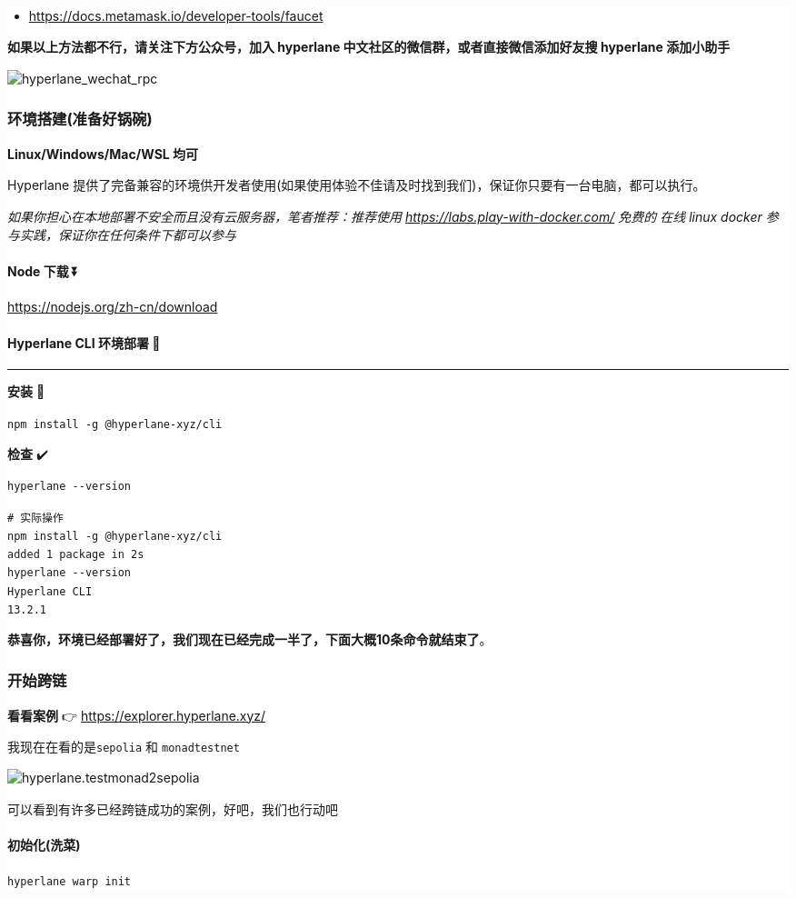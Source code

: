 - https://docs.metamask.io/developer-tools/faucet

**如果以上方法都不行，请关注下方公众号，加入 hyperlane 中文社区的微信群，或者直接微信添加好友搜 hyperlane 添加小助手**

![hyperlane_wechat_rpc](https://image.yaco.email/hyperlane_wechat_rpc.png)

### 环境搭建(准备好锅碗)

**Linux/Windows/Mac/WSL 均可**

Hyperlane  提供了完备兼容的环境供开发者使用(如果使用体验不佳请及时找到我们)，保证你只要有一台电脑，都可以执行。

_如果你担心在本地部署不安全而且没有云服务器，笔者推荐：推荐使用 https://labs.play-with-docker.com/ 免费的 在线  linux docker 参与实践，保证你在任何条件下都可以参与_

#### Node 下载 :arrow_double_down:

https://nodejs.org/zh-cn/download

#### Hyperlane CLI 环境部署 :rocket:

****

**安装** :shell:

```shell
npm install -g @hyperlane-xyz/cli
```

**检查** :heavy_check_mark:

```shell
hyperlane --version
```

```shell
# 实际操作
npm install -g @hyperlane-xyz/cli
added 1 package in 2s
hyperlane --version
Hyperlane CLI
13.2.1
```

**恭喜你，环境已经部署好了，我们现在已经完成一半了，下面大概10条命令就结束了**。

### 开始跨链

**看看案例** :point_right: https://explorer.hyperlane.xyz/

我现在在看的是`sepolia` 和 `monadtestnet`

![hyperlane.testmonad2sepolia](https://image.yaco.email/hyperlane.testmonad2sepolia.png)

可以看到有许多已经跨链成功的案例，好吧，我们也行动吧

#### 初始化(洗菜)

`hyperlane warp init`
